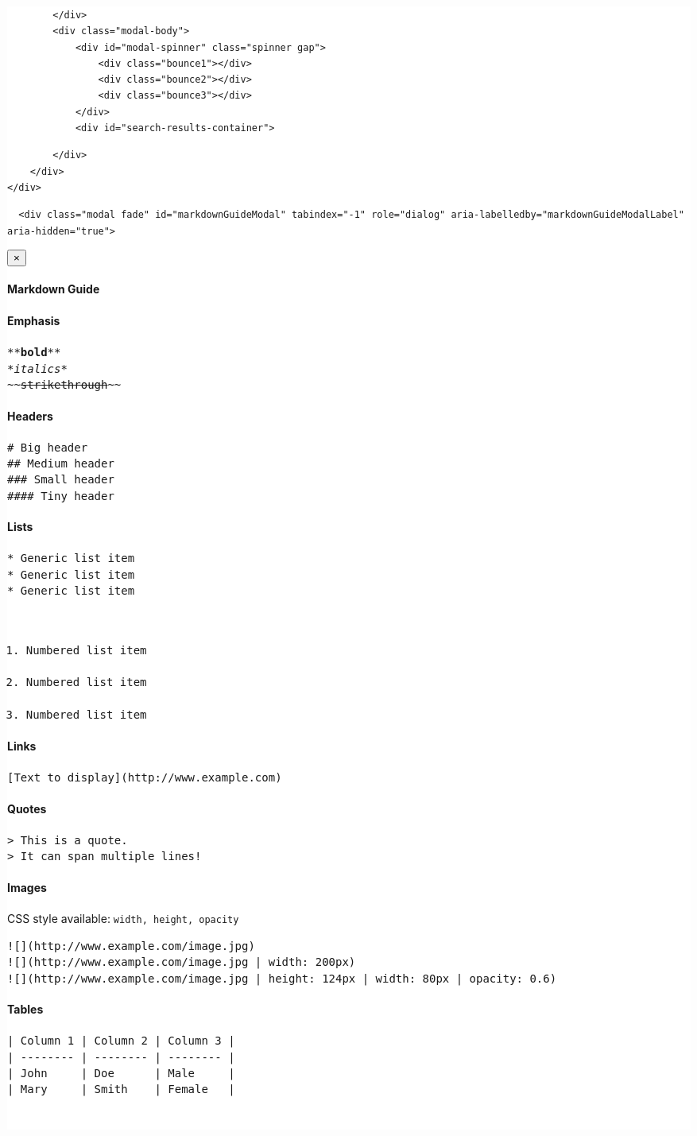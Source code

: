             </div>
            <div class="modal-body">
                <div id="modal-spinner" class="spinner gap">
                    <div class="bounce1"></div>
                    <div class="bounce2"></div>
                    <div class="bounce3"></div>
                </div>
                <div id="search-results-container">
</div>

            </div>
        </div>
    </div>
</div>

      <div class="modal fade" id="markdownGuideModal" tabindex="-1" role="dialog" aria-labelledby="markdownGuideModalLabel" aria-hidden="true">
  <div class="modal-dialog modal-md">
    <div class="modal-content">
        <div class="modal-header">
          <button type="button" class="close" data-dismiss="modal" aria-label="Close"><span aria-hidden="true">×</span></button>
          <h4 class="modal-title">Markdown Guide</h4>
        </div>
        <div class="modal-body">
            <h4>Emphasis</h4>
<pre>**<strong>bold</strong>**
*<em>italics</em>*
~~<strike>strikethrough</strike>~~</pre>
<h4>Headers</h4>
<pre># Big header
## Medium header
### Small header
#### Tiny header</pre>
<h4>Lists</h4>
<pre>* Generic list item
* Generic list item
* Generic list item

1. Numbered list item
2. Numbered list item
3. Numbered list item</pre>
<h4>Links</h4>
<pre>[Text to display](http://www.example.com)</pre>
<h4>Quotes</h4>
<pre>&gt; This is a quote.
&gt; It can span multiple lines!</pre>
<h4>Images</h4>
<p>CSS style available: <code>width, height, opacity</code></p>
<pre>![](http://www.example.com/image.jpg)
![](http://www.example.com/image.jpg | width: 200px)
![](http://www.example.com/image.jpg | height: 124px | width: 80px | opacity: 0.6)
</pre>
<h4>Tables</h4>
<pre>| Column 1 | Column 2 | Column 3 |
| -------- | -------- | -------- |
| John     | Doe      | Male     |
| Mary     | Smith    | Female   |
